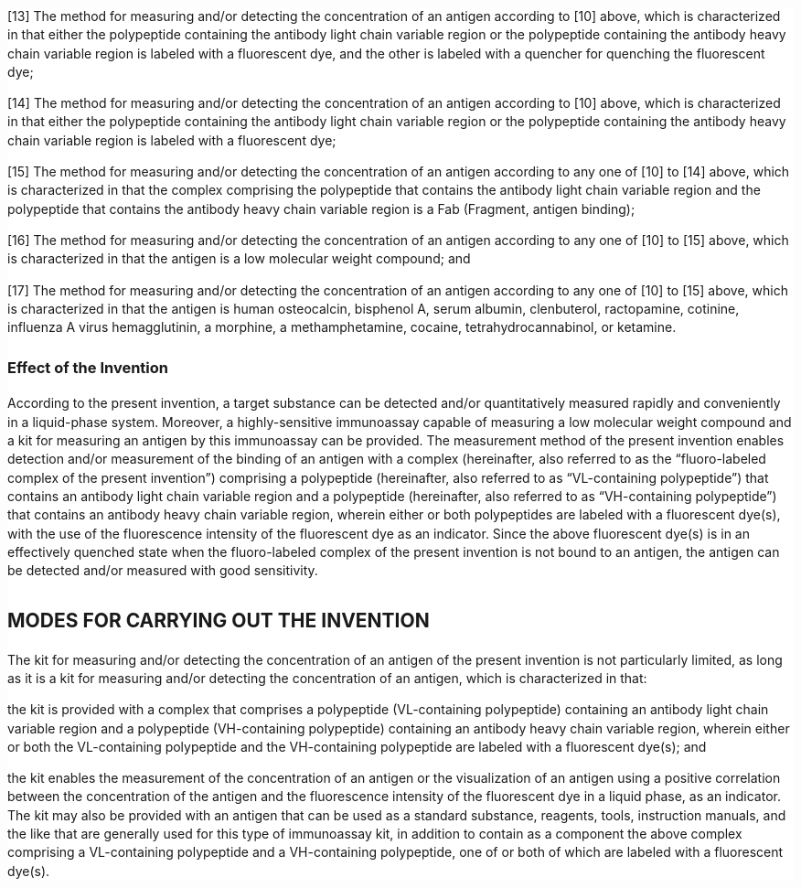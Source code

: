 [13] The method for measuring and/or detecting the concentration of an antigen according to [10] above, which is characterized in that either the polypeptide containing the antibody light chain variable region or the polypeptide containing the antibody heavy chain variable region is labeled with a fluorescent dye, and the other is labeled with a quencher for quenching the fluorescent dye;

[14] The method for measuring and/or detecting the concentration of an antigen according to [10] above, which is characterized in that either the polypeptide containing the antibody light chain variable region or the polypeptide containing the antibody heavy chain variable region is labeled with a fluorescent dye;

[15] The method for measuring and/or detecting the concentration of an antigen according to any one of [10] to [14] above, which is characterized in that the complex comprising the polypeptide that contains the antibody light chain variable region and the polypeptide that contains the antibody heavy chain variable region is a Fab (Fragment, antigen binding);

[16] The method for measuring and/or detecting the concentration of an antigen according to any one of [10] to [15] above, which is characterized in that the antigen is a low molecular weight compound; and

[17] The method for measuring and/or detecting the concentration of an antigen according to any one of [10] to [15] above, which is characterized in that the antigen is human osteocalcin, bisphenol A, serum albumin, clenbuterol, ractopamine, cotinine, influenza A virus hemagglutinin, a morphine, a methamphetamine, cocaine, tetrahydrocannabinol, or ketamine.

### Effect of the Invention

According to the present invention, a target substance can be detected and/or quantitatively measured rapidly and conveniently in a liquid-phase system. Moreover, a highly-sensitive immunoassay capable of measuring a low molecular weight compound and a kit for measuring an antigen by this immunoassay can be provided. The measurement method of the present invention enables detection and/or measurement of the binding of an antigen with a complex (hereinafter, also referred to as the “fluoro-labeled complex of the present invention”) comprising a polypeptide (hereinafter, also referred to as “VL-containing polypeptide”) that contains an antibody light chain variable region and a polypeptide (hereinafter, also referred to as “VH-containing polypeptide”) that contains an antibody heavy chain variable region, wherein either or both polypeptides are labeled with a fluorescent dye(s), with the use of the fluorescence intensity of the fluorescent dye as an indicator. Since the above fluorescent dye(s) is in an effectively quenched state when the fluoro-labeled complex of the present invention is not bound to an antigen, the antigen can be detected and/or measured with good sensitivity.

## MODES FOR CARRYING OUT THE INVENTION

The kit for measuring and/or detecting the concentration of an antigen of the present invention is not particularly limited, as long as it is a kit for measuring and/or detecting the concentration of an antigen, which is characterized in that:

the kit is provided with a complex that comprises a polypeptide (VL-containing polypeptide) containing an antibody light chain variable region and a polypeptide (VH-containing polypeptide) containing an antibody heavy chain variable region, wherein either or both the VL-containing polypeptide and the VH-containing polypeptide are labeled with a fluorescent dye(s); and

the kit enables the measurement of the concentration of an antigen or the visualization of an antigen using a positive correlation between the concentration of the antigen and the fluorescence intensity of the fluorescent dye in a liquid phase, as an indicator. The kit may also be provided with an antigen that can be used as a standard substance, reagents, tools, instruction manuals, and the like that are generally used for this type of immunoassay kit, in addition to contain as a component the above complex comprising a VL-containing polypeptide and a VH-containing polypeptide, one of or both of which are labeled with a fluorescent dye(s).
